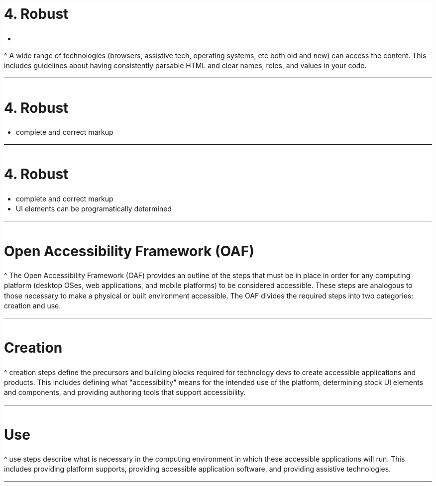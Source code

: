 
# 4. Robust
- 

^ A wide range of technologies (browsers, assistive tech, operating systems, etc both old and new) can access the content. This includes guidelines about having consistently parsable HTML and clear names, roles, and values in your code.

---

# 4. Robust
- complete and correct markup

---

# 4. Robust
- complete and correct markup
- UI elements can be programatically determined


---

# Open Accessibility Framework (OAF)

^ The Open Accessibility Framework (OAF) provides an outline of the steps that must be in place in order for any computing platform (desktop OSes, web applications, and mobile platforms) to be considered accessible. These steps are analogous to those necessary to make a physical or built environment accessible. The OAF divides the required steps into two categories: creation and use.

---

# Creation

^ creation steps define the precursors and building blocks required for technology devs to create accessible applications and products. This includes defining what "accessibility" means for the intended use of the platform, determining stock UI elements and components, and providing authoring tools that support accessibility.


---

# Use

^ use steps describe what is necessary in the computing environment in which these accessible applications will run. This includes providing platform supports, providing accessible application software, and providing assistive technologies.

---
